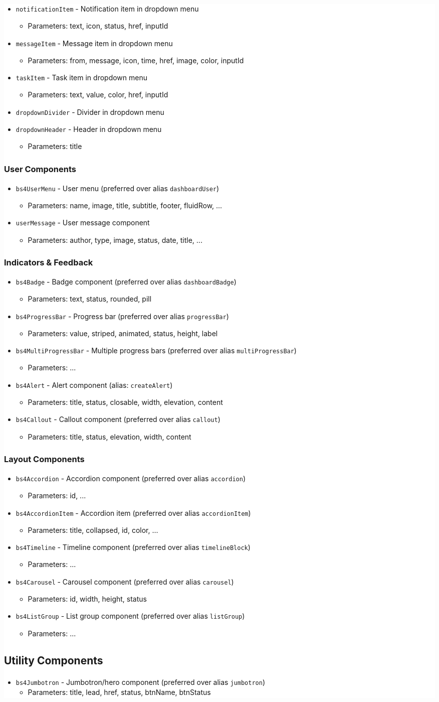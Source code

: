 - `notificationItem` - Notification item in dropdown menu
  - Parameters: text, icon, status, href, inputId

- `messageItem` - Message item in dropdown menu
  - Parameters: from, message, icon, time, href, image, color, inputId

- `taskItem` - Task item in dropdown menu
  - Parameters: text, value, color, href, inputId

- `dropdownDivider` - Divider in dropdown menu

- `dropdownHeader` - Header in dropdown menu
  - Parameters: title

### User Components
- `bs4UserMenu` - User menu (preferred over alias `dashboardUser`)
  - Parameters: name, image, title, subtitle, footer, fluidRow, ...

- `userMessage` - User message component
  - Parameters: author, type, image, status, date, title, ...

### Indicators & Feedback
- `bs4Badge` - Badge component (preferred over alias `dashboardBadge`)
  - Parameters: text, status, rounded, pill

- `bs4ProgressBar` - Progress bar (preferred over alias `progressBar`)
  - Parameters: value, striped, animated, status, height, label

- `bs4MultiProgressBar` - Multiple progress bars (preferred over alias `multiProgressBar`)
  - Parameters: ...

- `bs4Alert` - Alert component (alias: `createAlert`)
  - Parameters: title, status, closable, width, elevation, content

- `bs4Callout` - Callout component (preferred over alias `callout`)
  - Parameters: title, status, elevation, width, content

### Layout Components
- `bs4Accordion` - Accordion component (preferred over alias `accordion`)
  - Parameters: id, ...

- `bs4AccordionItem` - Accordion item (preferred over alias `accordionItem`)
  - Parameters: title, collapsed, id, color, ...

- `bs4Timeline` - Timeline component (preferred over alias `timelineBlock`)
  - Parameters: ...

- `bs4Carousel` - Carousel component (preferred over alias `carousel`)
  - Parameters: id, width, height, status

- `bs4ListGroup` - List group component (preferred over alias `listGroup`)
  - Parameters: ...

## Utility Components

- `bs4Jumbotron` - Jumbotron/hero component (preferred over alias `jumbotron`)
  - Parameters: title, lead, href, status, btnName, btnStatus
